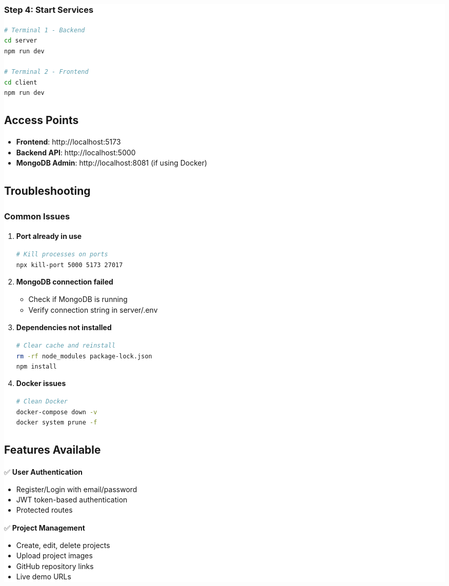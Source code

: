 ### Step 4: Start Services
```bash
# Terminal 1 - Backend
cd server
npm run dev

# Terminal 2 - Frontend
cd client  
npm run dev
```

## Access Points
- **Frontend**: http://localhost:5173
- **Backend API**: http://localhost:5000
- **MongoDB Admin**: http://localhost:8081 (if using Docker)

## Troubleshooting

### Common Issues

1. **Port already in use**
   ```bash
   # Kill processes on ports
   npx kill-port 5000 5173 27017
   ```

2. **MongoDB connection failed**
   - Check if MongoDB is running
   - Verify connection string in server/.env

3. **Dependencies not installed**
   ```bash
   # Clear cache and reinstall
   rm -rf node_modules package-lock.json
   npm install
   ```

4. **Docker issues**
   ```bash
   # Clean Docker
   docker-compose down -v
   docker system prune -f
   ```

## Features Available

✅ **User Authentication**
- Register/Login with email/password
- JWT token-based authentication
- Protected routes

✅ **Project Management**
- Create, edit, delete projects
- Upload project images
- GitHub repository links
- Live demo URLs
